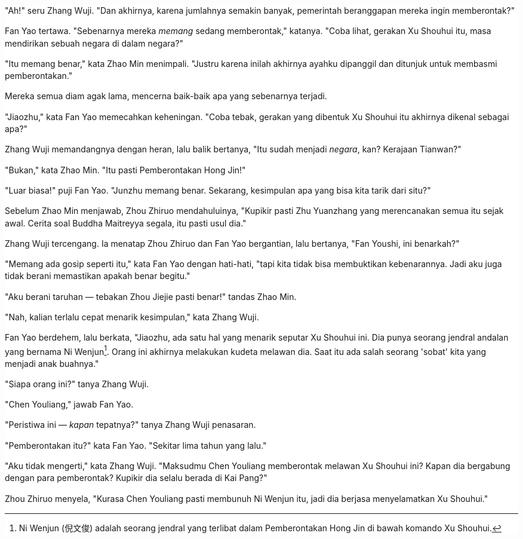 "Ah!" seru Zhang Wuji. "Dan akhirnya, karena jumlahnya semakin banyak, pemerintah beranggapan mereka ingin memberontak?"

Fan Yao tertawa. "Sebenarnya mereka _memang_ sedang memberontak," katanya. "Coba lihat, gerakan Xu Shouhui itu, masa
mendirikan sebuah negara di dalam negara?"

"Itu memang benar," kata Zhao Min menimpali. "Justru karena inilah akhirnya ayahku dipanggil dan ditunjuk untuk membasmi
pemberontakan."

Mereka semua diam agak lama, mencerna baik-baik apa yang sebenarnya terjadi.

"Jiaozhu," kata Fan Yao memecahkan keheningan. "Coba tebak, gerakan yang dibentuk Xu Shouhui itu akhirnya dikenal
sebagai apa?"

Zhang Wuji memandangnya dengan heran, lalu balik bertanya, "Itu sudah menjadi _negara_, kan? Kerajaan Tianwan?"

"Bukan," kata Zhao Min. "Itu pasti Pemberontakan Hong Jin!"

"Luar biasa!" puji Fan Yao. "Junzhu memang benar. Sekarang, kesimpulan apa yang bisa kita tarik dari situ?"

Sebelum Zhao Min menjawab, Zhou Zhiruo mendahuluinya, "Kupikir pasti Zhu Yuanzhang yang merencanakan semua 
itu sejak awal. Cerita soal Buddha Maitreyya segala, itu pasti usul dia."

Zhang Wuji tercengang. Ia menatap Zhou Zhiruo dan Fan Yao bergantian, lalu bertanya, "Fan Youshi, ini benarkah?"

"Memang ada gosip seperti itu," kata Fan Yao dengan hati-hati, "tapi kita tidak bisa membuktikan kebenarannya.
Jadi aku juga tidak berani memastikan apakah benar begitu."

"Aku berani taruhan — tebakan Zhou Jiejie pasti benar!" tandas Zhao Min.

"Nah, kalian terlalu cepat menarik kesimpulan," kata Zhang Wuji.

[^ni-wenjun]: Ni Wenjun (倪文俊) adalah seorang jendral yang terlibat dalam Pemberontakan Hong Jin di bawah komando Xu Shouhui.

Fan Yao berdehem, lalu berkata, "Jiaozhu, ada satu hal yang menarik seputar Xu Shouhui ini. Dia punya seorang
jendral andalan yang bernama Ni Wenjun[^ni-wenjun]. Orang ini akhirnya melakukan kudeta melawan dia. Saat itu ada salah
seorang 'sobat' kita yang menjadi anak buahnya."

"Siapa orang ini?" tanya Zhang Wuji.

"Chen Youliang," jawab Fan Yao.

"Peristiwa ini — _kapan_ tepatnya?" tanya Zhang Wuji penasaran.

"Pemberontakan itu?" kata Fan Yao. "Sekitar lima tahun yang lalu."

"Aku tidak mengerti," kata Zhang Wuji. "Maksudmu Chen Youliang memberontak melawan Xu Shouhui ini? Kapan dia bergabung
dengan para pemberontak? Kupikir dia selalu berada di Kai Pang?"

Zhou Zhiruo menyela, "Kurasa Chen Youliang pasti membunuh Ni Wenjun itu, jadi dia berjasa menyelamatkan
Xu Shouhui."


[^meizi]: Mei Zi (妹子), hampir sama seperti Mei Mei, adalah panggilan kepada seorang adik perempuan, tetapi dalam arti yang lebih intim.
[^xiao-mei]: Xiao Mei (小妹) adalah panggilan untuk diri sendiri bagi seorang perempuan, biasa digunakan ketika berbicara dengan orang yang dianggap lebih tua atau lebih terhormat. Ini adalah bahasa pergaulan yang 'sopan' dan agak formal.
[^kosong]: Karakter Kong (空), secara literal berarti 'Kosong' atau 'Hampa'.
[^shouxia]: Shou Xia (手下), secara literal berarti 'Bawahan' atau 'Anak buah'. 
[^utusan-kiri]: Guangming Zuo Shi (光明左使) dan Guangming You Shi (光明右使) adalah kedudukan tinggi di dalam Ming Jiao, dalam hal ini masing-masing adalah Utusan Sayap Kiri dan Kanan. Di mana Sayap Kiri ditempati oleh Yang Xiao, dan Sayap Kanan oleh Fan Yao. Fungsi mereka sama, tetapi urusan yang menjadi tanggung jawab mereka berlainan. Istilah Guang Ming (光明) di sini berarti 'Utusan Ming', atau secara literal 'Utusan Terang', digunakan untuk mewakili Ming Jiao sendiri. Kedua posisi ini punya otoritas yang sama sebagai wakil ketua Ming Jiao.
[^wuxing-qi]: Panji Lima Elemen, atau Wuxing Qi (五行旗).
[^qizhu]: Qi Zhu (旗主) adalah pemimpin panji atau bendera. 
[^zhou-dian]: Zhou Da Xia yang dimaksud adalah Zhou Dian.
[^wang-fu]: Ruyang Wang Fu artinya adalah 'Tempat Kediaman Pangeran Ruyang'.
[^yinzei]: Zhang Wuji dijuluki Xiao Yinzei (小淫贼) oleh Miejue Shitai, Ding Minjun, dan sebagian besar murid Emei yang membencinya. Istilah Yin Zei (淫贼) itu sendiri berarti 'Penjahat Cabul'. Sekarang ia mengganti Xiao (kecil) menjadi Da (besar), dan mengenakan istilah itu untuk Zhu Yuanzhang.
[^guifei]: Gui Fei (贵妃) adalah gelar kehormatan bagi seorang selir kekaisaran.
[^lady-sun]: Sebutan Sun Shi (孫氏) bagi Selir Sun itu sebelum ia melahirkan anak bagi Zhu Yuanzhang. Sebutan Shi (氏) ini tidak melambangkan seorang selir resmi yang punya wewenang apapun.
[^selir-sun]: Sun Qie (孫妾) adalah gelar Selir Sun setelah ia melahirkan seorang anak bagi Zhu Yuanzhang.
[^tran-1]: Dinasti Tran berkuasa atas Viet Agung, atau dalam bahasa Han adalah Da Yue (大越). Wilayah ini di dunia modern kita kenal sebagai Vietnam.
[^pemanah-8]: Shen Jian Ba Xiong (神箭八雄), secara literal adalah 'Panah Dewa Delapan Pahlawan'.
[^wu-sanren]: Wu San Ren (五散人) adalah salah satu posisi penting dalam Ming Jiao yang anggotanya terdiri dari lima orang, yaitu Leng Qian (冷謙), Shuobude (說不得), Zhang Zhong (張中), Peng Yingyu (彭瑩玉) dan Zhou Dian (周顛). Nama ini seringkali diterjemahkan ke dalam bahasa Indonesia menjadi 'Lima Pengembara'. Karakter San (散) secara literal berarti 'Tersebar' atau 'Berserakan'. Sedangkan Wu (五) adalah 'Lima', dan Ren (人) adalah 'Manusia'. Sangat bisa jadi nama ini memcerminkan tugas mereka yang sebenarnya, yaitu menyebar ke segala penjuru untuk menyebarkan ajaran Ming Jiao dan merekrut pengikut baru. 
[^white-lotus]: Masyarakat Teratai Putih, atau Bai Lian She (白蓮社) adalah komunitas berbasis agama Buddha. Kelompok ini berpusat di Donglin Si (东林寺), atau Kuil Donglin, sekitar 20 km dari kota Jiujiang, propinsi Jiangxi. Pada jaman Dinasti Yuan daerah ini bernama Jiangzhou. Ajaran mereka adalah cabang dari aliran Buddha Mahayana yang mereka sebut 'Tanah Murni'. Sasaran utamanya adalah meraih reinkarnasi di 'Tanah Murni' tersebut. Ajaran ini dipopulerkan oleh Biksu Huiyan dari Lu Shan, yang mendirikan Kuil Donglin pada tahun 386. Popularitas kuil mencapai puncaknya di era Dinasti Tang. 
[^maitreya]: Fan Yao menggunakan istilah dalam bahasa mandarin Mi Le Fu Xia Sheng (彌勒佛下生), yang berarti 'Buddha Maitreyya Turun Ke Bumi'.
[^utara]: Utara yang dimaksud di sini adalah wilayah sebelah utara Sungai Yangtze.